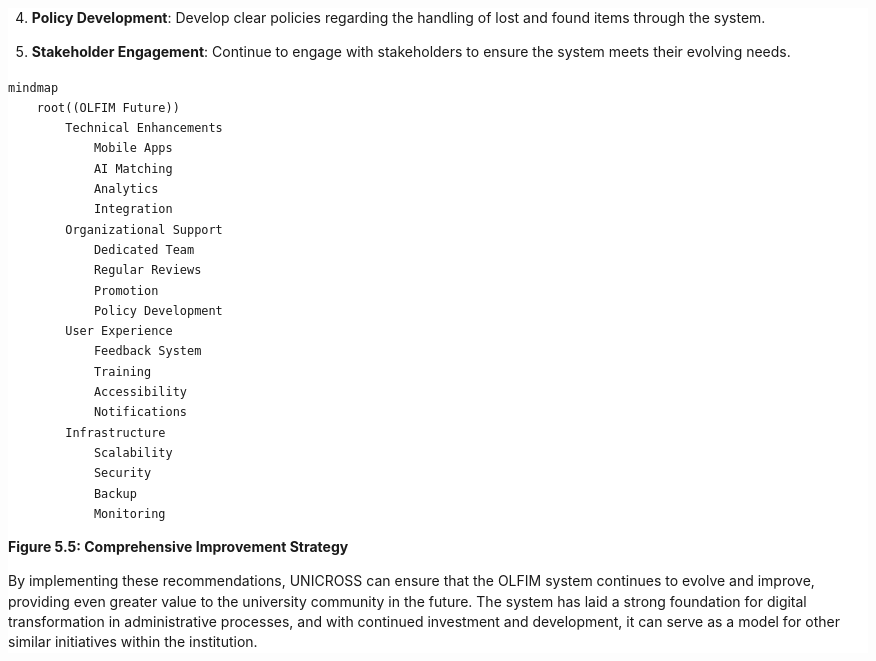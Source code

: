 4. **Policy Development**: Develop clear policies regarding the handling of lost and found items through the system.

5. **Stakeholder Engagement**: Continue to engage with stakeholders to ensure the system meets their evolving needs.

```mermaid
mindmap
    root((OLFIM Future))
        Technical Enhancements
            Mobile Apps
            AI Matching
            Analytics
            Integration
        Organizational Support
            Dedicated Team
            Regular Reviews
            Promotion
            Policy Development
        User Experience
            Feedback System
            Training
            Accessibility
            Notifications
        Infrastructure
            Scalability
            Security
            Backup
            Monitoring
```

**Figure 5.5: Comprehensive Improvement Strategy**

By implementing these recommendations, UNICROSS can ensure that the OLFIM system continues to evolve and improve, providing even greater value to the university community in the future. The system has laid a strong foundation for digital transformation in administrative processes, and with continued investment and development, it can serve as a model for other similar initiatives within the institution.

